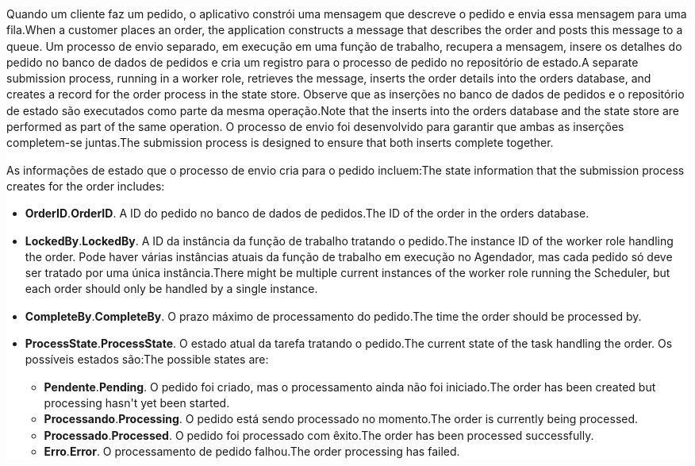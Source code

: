 <span data-ttu-id="4f106-204">Quando um cliente faz um pedido, o aplicativo constrói uma mensagem que descreve o pedido e envia essa mensagem para uma fila.</span><span class="sxs-lookup"><span data-stu-id="4f106-204">When a customer places an order, the application constructs a message that describes the order and posts this message to a queue.</span></span> <span data-ttu-id="4f106-205">Um processo de envio separado, em execução em uma função de trabalho, recupera a mensagem, insere os detalhes do pedido no banco de dados de pedidos e cria um registro para o processo de pedido no repositório de estado.</span><span class="sxs-lookup"><span data-stu-id="4f106-205">A separate submission process, running in a worker role, retrieves the message, inserts the order details into the orders database, and creates a record for the order process in the state store.</span></span> <span data-ttu-id="4f106-206">Observe que as inserções no banco de dados de pedidos e o repositório de estado são executados como parte da mesma operação.</span><span class="sxs-lookup"><span data-stu-id="4f106-206">Note that the inserts into the orders database and the state store are performed as part of the same operation.</span></span> <span data-ttu-id="4f106-207">O processo de envio foi desenvolvido para garantir que ambas as inserções completem-se juntas.</span><span class="sxs-lookup"><span data-stu-id="4f106-207">The submission process is designed to ensure that both inserts complete together.</span></span>

<span data-ttu-id="4f106-208">As informações de estado que o processo de envio cria para o pedido incluem:</span><span class="sxs-lookup"><span data-stu-id="4f106-208">The state information that the submission process creates for the order includes:</span></span>

- <span data-ttu-id="4f106-209">**OrderID**.</span><span class="sxs-lookup"><span data-stu-id="4f106-209">**OrderID**.</span></span> <span data-ttu-id="4f106-210">A ID do pedido no banco de dados de pedidos.</span><span class="sxs-lookup"><span data-stu-id="4f106-210">The ID of the order in the orders database.</span></span>

- <span data-ttu-id="4f106-211">**LockedBy**.</span><span class="sxs-lookup"><span data-stu-id="4f106-211">**LockedBy**.</span></span> <span data-ttu-id="4f106-212">A ID da instância da função de trabalho tratando o pedido.</span><span class="sxs-lookup"><span data-stu-id="4f106-212">The instance ID of the worker role handling the order.</span></span> <span data-ttu-id="4f106-213">Pode haver várias instâncias atuais da função de trabalho em execução no Agendador, mas cada pedido só deve ser tratado por uma única instância.</span><span class="sxs-lookup"><span data-stu-id="4f106-213">There might be multiple current instances of the worker role running the Scheduler, but each order should only be handled by a single instance.</span></span>

- <span data-ttu-id="4f106-214">**CompleteBy**.</span><span class="sxs-lookup"><span data-stu-id="4f106-214">**CompleteBy**.</span></span> <span data-ttu-id="4f106-215">O prazo máximo de processamento do pedido.</span><span class="sxs-lookup"><span data-stu-id="4f106-215">The time the order should be processed by.</span></span>

- <span data-ttu-id="4f106-216">**ProcessState**.</span><span class="sxs-lookup"><span data-stu-id="4f106-216">**ProcessState**.</span></span> <span data-ttu-id="4f106-217">O estado atual da tarefa tratando o pedido.</span><span class="sxs-lookup"><span data-stu-id="4f106-217">The current state of the task handling the order.</span></span> <span data-ttu-id="4f106-218">Os possíveis estados são:</span><span class="sxs-lookup"><span data-stu-id="4f106-218">The possible states are:</span></span>

  - <span data-ttu-id="4f106-219">**Pendente**.</span><span class="sxs-lookup"><span data-stu-id="4f106-219">**Pending**.</span></span> <span data-ttu-id="4f106-220">O pedido foi criado, mas o processamento ainda não foi iniciado.</span><span class="sxs-lookup"><span data-stu-id="4f106-220">The order has been created but processing hasn't yet been started.</span></span>
  - <span data-ttu-id="4f106-221">**Processando**.</span><span class="sxs-lookup"><span data-stu-id="4f106-221">**Processing**.</span></span> <span data-ttu-id="4f106-222">O pedido está sendo processado no momento.</span><span class="sxs-lookup"><span data-stu-id="4f106-222">The order is currently being processed.</span></span>
  - <span data-ttu-id="4f106-223">**Processado**.</span><span class="sxs-lookup"><span data-stu-id="4f106-223">**Processed**.</span></span> <span data-ttu-id="4f106-224">O pedido foi processado com êxito.</span><span class="sxs-lookup"><span data-stu-id="4f106-224">The order has been processed successfully.</span></span>
  - <span data-ttu-id="4f106-225">**Erro**.</span><span class="sxs-lookup"><span data-stu-id="4f106-225">**Error**.</span></span> <span data-ttu-id="4f106-226">O processamento de pedido falhou.</span><span class="sxs-lookup"><span data-stu-id="4f106-226">The order processing has failed.</span></span>
